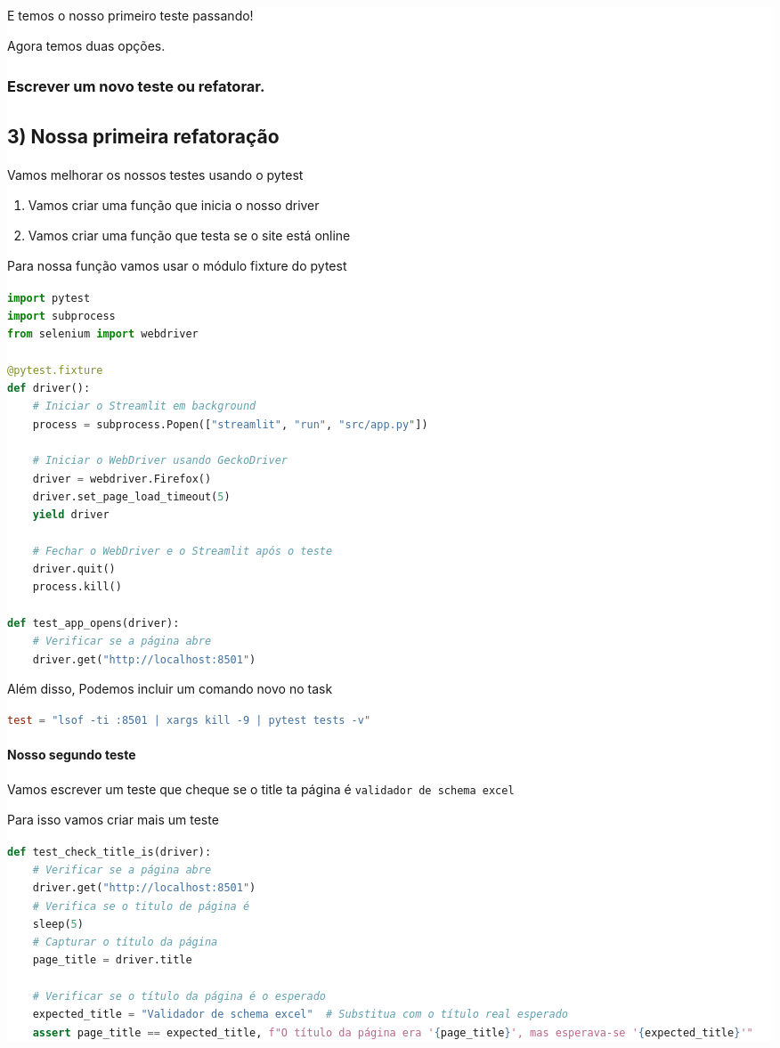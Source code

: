 E temos o nosso primeiro teste passando!

Agora temos duas opções.

### Escrever um novo teste ou refatorar.

## 3) Nossa primeira refatoração

Vamos melhorar os nossos testes usando o pytest

1) Vamos criar uma função que inicia o nosso driver

2) Vamos criar uma função que testa se o site está online

Para nossa função vamos usar o módulo fixture do pytest

```python
import pytest
import subprocess
from selenium import webdriver

@pytest.fixture
def driver():
    # Iniciar o Streamlit em background
    process = subprocess.Popen(["streamlit", "run", "src/app.py"])

    # Iniciar o WebDriver usando GeckoDriver
    driver = webdriver.Firefox()
    driver.set_page_load_timeout(5)
    yield driver

    # Fechar o WebDriver e o Streamlit após o teste
    driver.quit()
    process.kill()

def test_app_opens(driver):
    # Verificar se a página abre
    driver.get("http://localhost:8501")
```

Além disso,
Podemos incluir um comando novo no task

```pyproject.toml
test = "lsof -ti :8501 | xargs kill -9 | pytest tests -v"
```

#### Nosso segundo teste


Vamos escrever um teste que cheque se o title ta página é `validador de schema excel`

Para isso vamos criar mais um teste

```python
def test_check_title_is(driver):
    # Verificar se a página abre
    driver.get("http://localhost:8501")
    # Verifica se o titulo de página é
    sleep(5)
    # Capturar o título da página
    page_title = driver.title

    # Verificar se o título da página é o esperado
    expected_title = "Validador de schema excel"  # Substitua com o título real esperado
    assert page_title == expected_title, f"O título da página era '{page_title}', mas esperava-se '{expected_title}'"
```   
